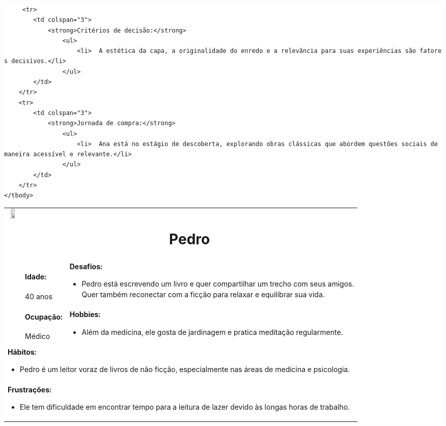          <tr>
            <td colspan="3">
                <strong>Critérios de decisão:</strong> 
                    <ul>
                        <li>  A estética da capa, a originalidade do enredo e a relevância para suas experiências são fatores decisivos.</li>                        
                    </ul>
            </td>
        </tr>
        <tr>
            <td colspan="3">
                <strong>Jornada de compra:</strong> 
                    <ul>
                        <li>  Ana está no estágio de descoberta, explorando obras clássicas que abordem questões sociais de maneira acessível e relevante.</li>                        
                    </ul>
            </td>
        </tr>
    </tbody>
</table>



<table>
    <tbody>
        <tr>
            <td rowspan=3 align="center"> <img src="/docs/img/Pedro.png" width=60% height=60% >
            <td colspan=2> <h1 align="center">Pedro</h1> </td> 
        </tr>
        <tr>
            <td rowspan=2><h4>Idade:</h4> 40 anos  <h4>Ocupação:</h4> Médico
</td>
            <td><strong>Desafios:</strong><br> 
              <ul>
                <li>
                     Pedro está escrevendo um livro e quer compartilhar um trecho com seus amigos. <br>                     
                     Quer também reconectar com a ficção para relaxar e equilibrar sua vida.<br>
                </li>
              </ul>
            </td>
        </tr>
        <tr>
            <td><strong>Hobbies:</strong> 
              <ul>
                <li> Além da medicina, ele gosta de jardinagem e pratica meditação regularmente.</li>         
              </ul>
            </td>
        </tr>
  	    <tr>
            <td colspan="3">
              <strong>Hábitos:</strong><br> 
              <ul>
                <li> Pedro é um leitor voraz de livros de não ficção, especialmente nas áreas de medicina e psicologia.</li>                 
              </ul>
              </td></tr>
       <tr>
            <td colspan="3">
                <strong>Frustrações:</strong> 
                    <ul>
                        <li>  Ele tem dificuldade em encontrar tempo para a leitura de lazer devido às longas horas de trabalho.</li>                        
                    </ul>
            </td>